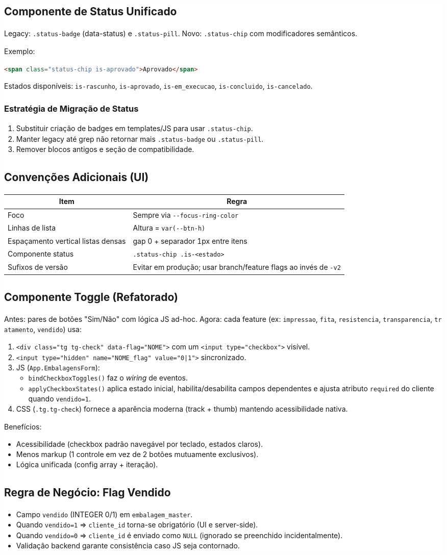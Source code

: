 ## Componente de Status Unificado
Legacy: `.status-badge` (data-status) e `.status-pill`.
Novo: `.status-chip` com modificadores semânticos.

Exemplo:
```html
<span class="status-chip is-aprovado">Aprovado</span>
```

Estados disponíveis: `is-rascunho`, `is-aprovado`, `is-em_execucao`, `is-concluido`, `is-cancelado`.

### Estratégia de Migração de Status
1. Substituir criação de badges em templates/JS para usar `.status-chip`.
2. Manter legacy até grep não retornar mais `.status-badge` ou `.status-pill`.
3. Remover blocos antigos e seção de compatibilidade.

## Convenções Adicionais (UI)
| Item | Regra |
|------|-------|
| Foco | Sempre via `--focus-ring-color` |
| Linhas de lista | Altura = `var(--btn-h)` |
| Espaçamento vertical listas densas | gap 0 + separador 1px entre itens |
| Componente status | `.status-chip .is-<estado>` |
| Sufixos de versão | Evitar em produção; usar branch/feature flags ao invés de `-v2` |

## Componente Toggle (Refatorado)
Antes: pares de botões "Sim/Não" com lógica JS ad-hoc.
Agora: cada feature (ex: `impressao`, `fita`, `resistencia`, `transparencia`, `tratamento`, `vendido`) usa:
1. `<div class="tg tg-check" data-flag="NOME">` com um `<input type="checkbox">` visível.
2. `<input type="hidden" name="NOME_flag" value="0|1">` sincronizado.
3. JS (`App.EmbalagensForm`):
   - `bindCheckboxToggles()` faz o *wiring* de eventos.
   - `applyCheckboxStates()` aplica estado inicial, habilita/desabilita campos dependentes e ajusta atributo `required` do cliente quando `vendido=1`.
4. CSS (`.tg.tg-check`) fornece a aparência moderna (track + thumb) mantendo acessibilidade nativa.

Benefícios:
- Acessibilidade (checkbox padrão navegável por teclado, estados claros).
- Menos markup (1 controle em vez de 2 botões mutuamente exclusivos).
- Lógica unificada (config array + iteração).

## Regra de Negócio: Flag Vendido
- Campo `vendido` (INTEGER 0/1) em `embalagem_master`.
- Quando `vendido=1` => `cliente_id` torna-se obrigatório (UI e server-side).
- Quando `vendido=0` => `cliente_id` é enviado como `NULL` (ignorado se preenchido incidentalmente).
- Validação backend garante consistência caso JS seja contornado.
